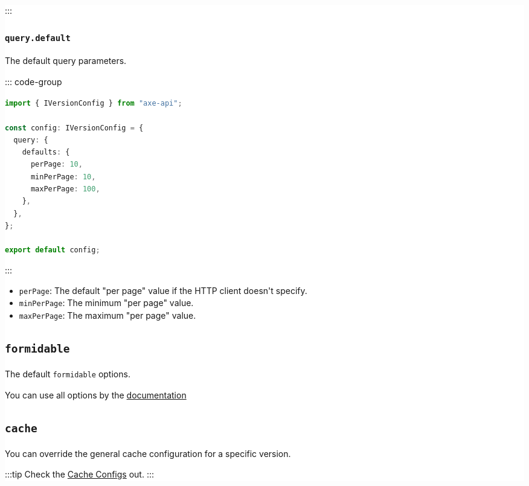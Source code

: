 :::

### `query.default`

The default query parameters.

::: code-group

```ts [Default]
import { IVersionConfig } from "axe-api";

const config: IVersionConfig = {
  query: {
    defaults: {
      perPage: 10,
      minPerPage: 10,
      maxPerPage: 100,
    },
  },
};

export default config;
```

:::

- `perPage`: The default "per page" value if the HTTP client doesn't specify.
- `minPerPage`: The minimum "per page" value.
- `maxPerPage`: The maximum "per page" value.

## `formidable`

The default `formidable` options.

You can use all options by the [documentation](https://github.com/node-formidable/formidable#options)

## `cache`

You can override the general cache configuration for a specific version.

:::tip
Check the [Cache Configs](/reference/cache-configs) out.
:::

